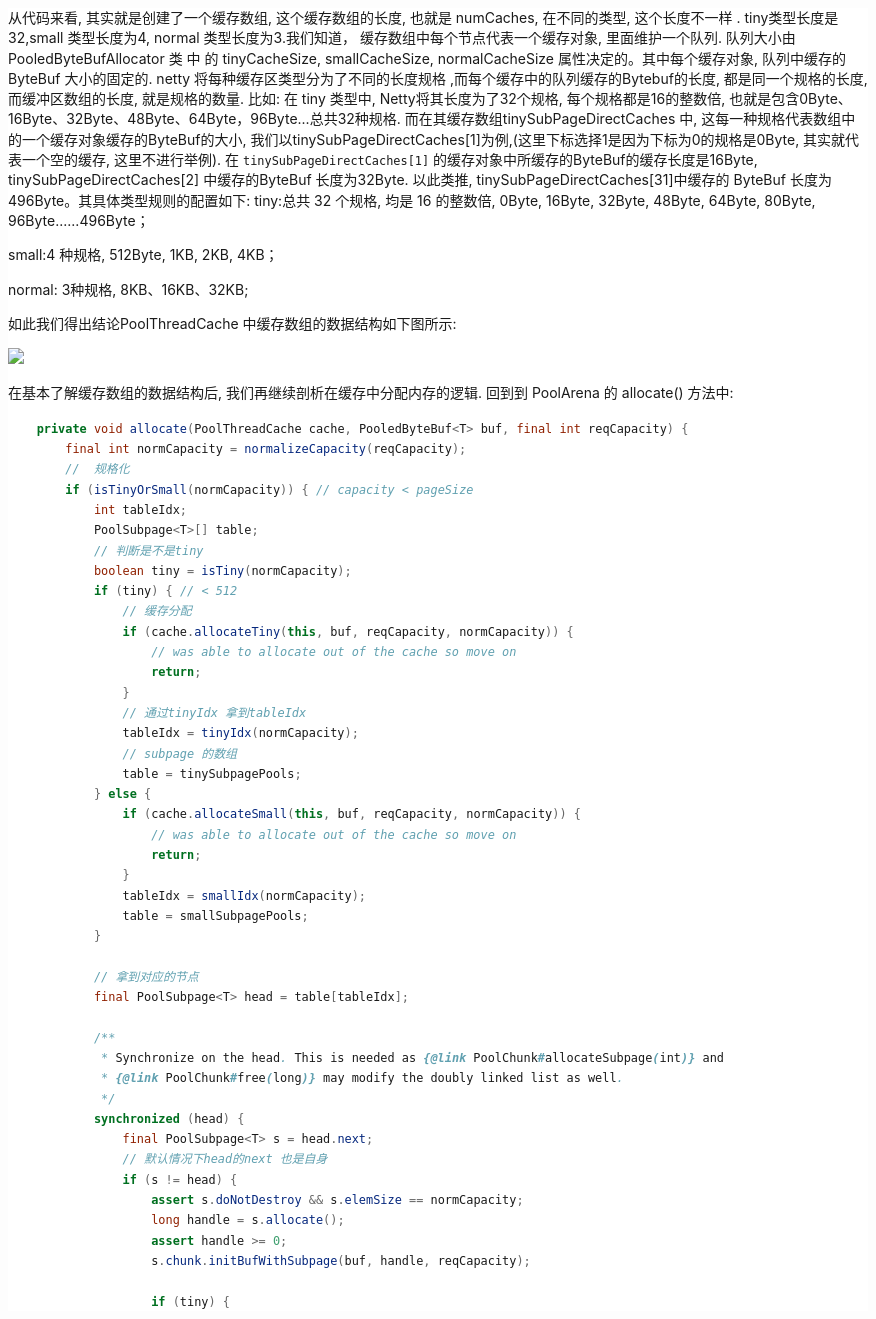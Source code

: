 从代码来看, 其实就是创建了一个缓存数组, 这个缓存数组的长度, 也就是 numCaches, 在不同的类型, 这个长度不一样 . tiny类型长度是32,small 类型长度为4, normal 类型长度为3.我们知道， 缓存数组中每个节点代表一个缓存对象, 里面维护一个队列. 队列大小由PooledByteBufAllocator 类 中 的 tinyCacheSize, smallCacheSize, normalCacheSize 属性决定的。其中每个缓存对象, 队列中缓存的ByteBuf 大小的固定的. netty 将每种缓存区类型分为了不同的长度规格 ,而每个缓存中的队列缓存的Bytebuf的长度, 都是同一个规格的长度, 而缓冲区数组的长度, 就是规格的数量. 比如: 在 tiny 类型中, Netty将其长度为了32个规格, 每个规格都是16的整数倍, 也就是包含0Byte、16Byte、32Byte、48Byte、64Byte，96Byte...总共32种规格. 而在其缓存数组tinySubPageDirectCaches 中, 这每一种规格代表数组中的一个缓存对象缓存的ByteBuf的大小, 我们以tinySubPageDirectCaches[1]为例,(这里下标选择1是因为下标为0的规格是0Byte, 其实就代表一个空的缓存, 这里不进行举例). 在  `tinySubPageDirectCaches[1]`  的缓存对象中所缓存的ByteBuf的缓存长度是16Byte, tinySubPageDirectCaches[2] 中缓存的ByteBuf 长度为32Byte. 以此类推, tinySubPageDirectCaches[31]中缓存的 ByteBuf 长度为 496Byte。其具体类型规则的配置如下:
tiny:总共 32 个规格, 均是 16 的整数倍, 0Byte, 16Byte, 32Byte, 48Byte, 64Byte, 80Byte, 96Byte......496Byte；

small:4 种规格, 512Byte, 1KB, 2KB, 4KB；

normal: 3种规格, 8KB、16KB、32KB;

 如此我们得出结论PoolThreadCache 中缓存数组的数据结构如下图所示:

![](http://files.luyanan.com//img/20191010211930.png)

在基本了解缓存数组的数据结构后, 我们再继续剖析在缓存中分配内存的逻辑. 回到到 PoolArena 的 allocate() 方法中:

```java
    private void allocate(PoolThreadCache cache, PooledByteBuf<T> buf, final int reqCapacity) {
        final int normCapacity = normalizeCapacity(reqCapacity);
        //  规格化
        if (isTinyOrSmall(normCapacity)) { // capacity < pageSize
            int tableIdx;
            PoolSubpage<T>[] table;
            // 判断是不是tiny
            boolean tiny = isTiny(normCapacity);
            if (tiny) { // < 512
                // 缓存分配
                if (cache.allocateTiny(this, buf, reqCapacity, normCapacity)) {
                    // was able to allocate out of the cache so move on
                    return;
                }
                // 通过tinyIdx 拿到tableIdx
                tableIdx = tinyIdx(normCapacity);
                // subpage 的数组
                table = tinySubpagePools;
            } else {
                if (cache.allocateSmall(this, buf, reqCapacity, normCapacity)) {
                    // was able to allocate out of the cache so move on
                    return;
                }
                tableIdx = smallIdx(normCapacity);
                table = smallSubpagePools;
            }

            // 拿到对应的节点
            final PoolSubpage<T> head = table[tableIdx];

            /**
             * Synchronize on the head. This is needed as {@link PoolChunk#allocateSubpage(int)} and
             * {@link PoolChunk#free(long)} may modify the doubly linked list as well.
             */
            synchronized (head) {
                final PoolSubpage<T> s = head.next;
                // 默认情况下head的next 也是自身
                if (s != head) {
                    assert s.doNotDestroy && s.elemSize == normCapacity;
                    long handle = s.allocate();
                    assert handle >= 0;
                    s.chunk.initBufWithSubpage(buf, handle, reqCapacity);

                    if (tiny) {
```
